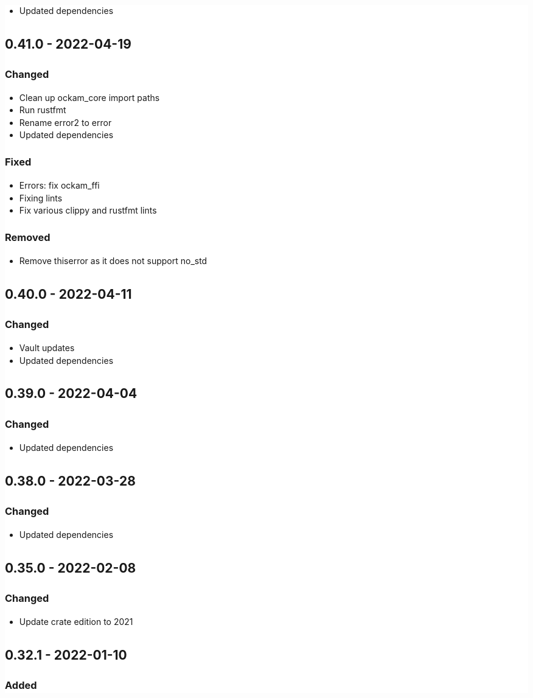 - Updated dependencies

## 0.41.0 - 2022-04-19

### Changed

- Clean up ockam_core import paths
- Run rustfmt
- Rename error2 to error
- Updated dependencies

### Fixed

- Errors: fix ockam_ffi
- Fixing lints
- Fix various clippy and rustfmt lints

### Removed

- Remove thiserror as it does not support no_std

## 0.40.0 - 2022-04-11

### Changed

- Vault updates
- Updated dependencies

## 0.39.0 - 2022-04-04

### Changed

- Updated dependencies

## 0.38.0 - 2022-03-28

### Changed

- Updated dependencies

## 0.35.0 - 2022-02-08

### Changed

- Update crate edition to 2021

## 0.32.1 - 2022-01-10

### Added
